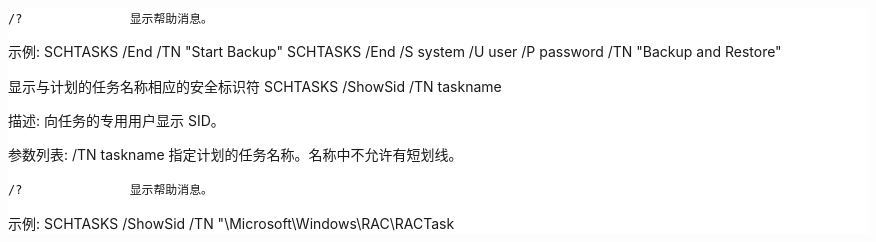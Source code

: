     /?               显示帮助消息。

示例:
    SCHTASKS /End /TN "Start Backup"
    SCHTASKS /End /S system /U user /P password /TN "Backup and Restore"


显示与计划的任务名称相应的安全标识符
SCHTASKS /ShowSid /TN taskname

描述:
    向任务的专用用户显示 SID。

参数列表:
    /TN  taskname    指定计划的任务名称。名称中不允许有短划线。

    /?               显示帮助消息。

示例:
    SCHTASKS /ShowSid /TN "\Microsoft\Windows\RAC\RACTask
